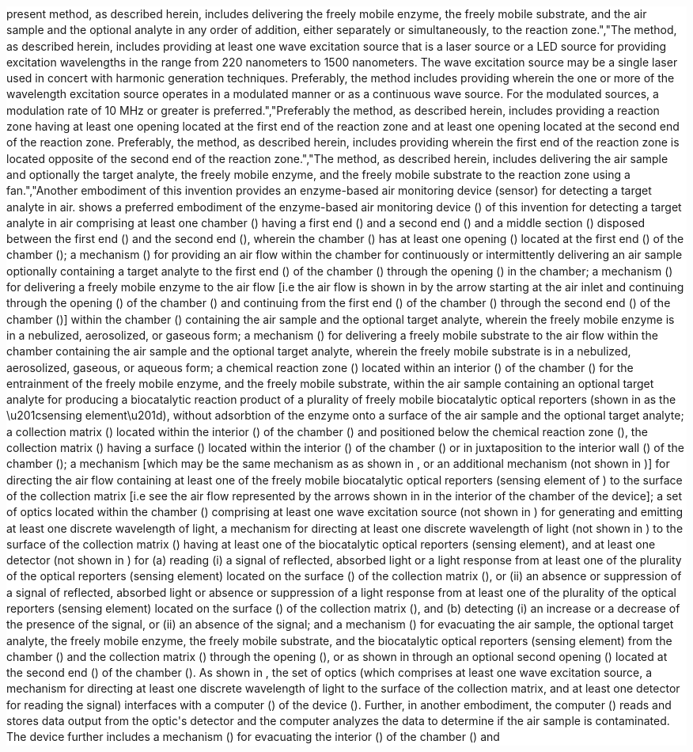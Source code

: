 present method, as described herein, includes delivering the freely mobile enzyme, the freely mobile substrate, and the air sample and the optional analyte in any order of addition, either separately or simultaneously, to the reaction zone.","The method, as described herein, includes providing at least one wave excitation source that is a laser source or a LED source for providing excitation wavelengths in the range from 220 nanometers to 1500 nanometers. The wave excitation source may be a single laser used in concert with harmonic generation techniques. Preferably, the method includes providing wherein the one or more of the wavelength excitation source operates in a modulated manner or as a continuous wave source. For the modulated sources, a modulation rate of 10 MHz or greater is preferred.","Preferably the method, as described herein, includes providing a reaction zone having at least one opening located at the first end of the reaction zone and at least one opening located at the second end of the reaction zone. Preferably, the method, as described herein, includes providing wherein the first end of the reaction zone is located opposite of the second end of the reaction zone.","The method, as described herein, includes delivering the air sample and optionally the target analyte, the freely mobile enzyme, and the freely mobile substrate to the reaction zone using a fan.","Another embodiment of this invention provides an enzyme-based air monitoring device (sensor) for detecting a target analyte in air.  shows a preferred embodiment of the enzyme-based air monitoring device () of this invention for detecting a target analyte in air comprising at least one chamber () having a first end () and a second end () and a middle section () disposed between the first end () and the second end (), wherein the chamber () has at least one opening () located at the first end () of the chamber (); a mechanism () for providing an air flow within the chamber for continuously or intermittently delivering an air sample optionally containing a target analyte to the first end () of the chamber () through the opening () in the chamber; a mechanism () for delivering a freely mobile enzyme to the air flow [i.e the air flow is shown in  by the arrow starting at the air inlet and continuing through the opening () of the chamber () and continuing from the first end () of the chamber () through the second end () of the chamber ()] within the chamber () containing the air sample and the optional target analyte, wherein the freely mobile enzyme is in a nebulized, aerosolized, or gaseous form; a mechanism () for delivering a freely mobile substrate to the air flow within the chamber containing the air sample and the optional target analyte, wherein the freely mobile substrate is in a nebulized, aerosolized, gaseous, or aqueous form; a chemical reaction zone () located within an interior () of the chamber () for the entrainment of the freely mobile enzyme, and the freely mobile substrate, within the air sample containing an optional target analyte for producing a biocatalytic reaction product of a plurality of freely mobile biocatalytic optical reporters (shown in  as the \u201csensing element\u201d), without adsorbtion of the enzyme onto a surface of the air sample and the optional target analyte; a collection matrix () located within the interior () of the chamber () and positioned below the chemical reaction zone (), the collection matrix () having a surface () located within the interior () of the chamber () or in juxtaposition to the interior wall () of the chamber (); a mechanism [which may be the same mechanism as  as shown in , or an additional mechanism (not shown in )] for directing the air flow containing at least one of the freely mobile biocatalytic optical reporters (sensing element of ) to the surface of the collection matrix [i.e see the air flow represented by the arrows shown in  in the interior of the chamber of the device]; a set of optics located within the chamber () comprising at least one wave excitation source (not shown in ) for generating and emitting at least one discrete wavelength of light, a mechanism for directing at least one discrete wavelength of light (not shown in ) to the surface of the collection matrix () having at least one of the biocatalytic optical reporters (sensing element), and at least one detector (not shown in ) for (a) reading (i) a signal of reflected, absorbed light or a light response from at least one of the plurality of the optical reporters (sensing element) located on the surface () of the collection matrix (), or (ii) an absence or suppression of a signal of reflected, absorbed light or absence or suppression of a light response from at least one of the plurality of the optical reporters (sensing element) located on the surface () of the collection matrix (), and (b) detecting (i) an increase or a decrease of the presence of the signal, or (ii) an absence of the signal; and a mechanism () for evacuating the air sample, the optional target analyte, the freely mobile enzyme, the freely mobile substrate, and the biocatalytic optical reporters (sensing element) from the chamber () and the collection matrix () through the opening (), or as shown in  through an optional second opening () located at the second end () of the chamber (). As shown in , the set of optics (which comprises at least one wave excitation source, a mechanism for directing at least one discrete wavelength of light to the surface of the collection matrix, and at least one detector for reading the signal) interfaces with a computer () of the device (). Further, in another embodiment, the computer () reads and stores data output from the optic's detector and the computer analyzes the data to determine if the air sample is contaminated. The device further includes a mechanism () for evacuating the interior () of the chamber () and